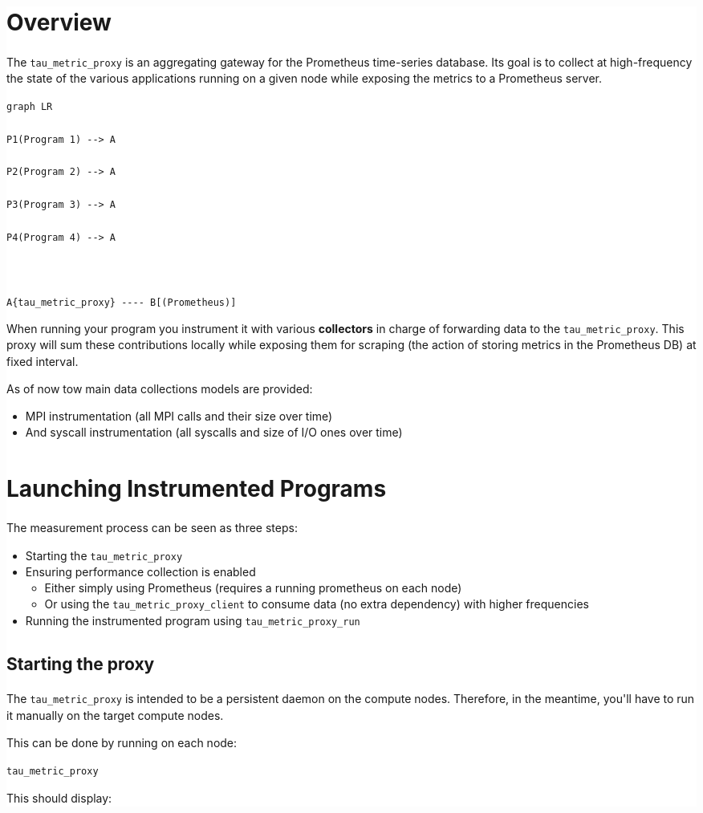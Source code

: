 # Overview

The `tau_metric_proxy` is an aggregating gateway for the Prometheus time-series database. Its goal is to collect at high-frequency the state of the various applications running on a given node while exposing the metrics to a Prometheus server.

```mermaid
graph LR

P1(Program 1) --> A

P2(Program 2) --> A

P3(Program 3) --> A

P4(Program 4) --> A

  

A{tau_metric_proxy} ---- B[(Prometheus)]
``` 

When running your program you instrument it with various **collectors** in charge of forwarding data to the `tau_metric_proxy`. This proxy will sum these contributions locally while exposing them for scraping (the action of storing metrics in the Prometheus DB) at fixed interval.

As of now tow main data collections models are provided:
- MPI instrumentation (all MPI calls and their size over time)
- And syscall instrumentation (all syscalls and size of I/O ones over time)

# Launching Instrumented Programs

The measurement process can be seen as three steps:
 - Starting the `tau_metric_proxy`
 - Ensuring performance collection is enabled
	 - Either simply using Prometheus (requires a running prometheus on each node)
	 - Or using the `tau_metric_proxy_client` to consume data (no extra dependency) with higher frequencies
 - Running the instrumented program using `tau_metric_proxy_run`
 
## Starting the proxy

The `tau_metric_proxy` is intended to be a persistent daemon on the compute nodes. Therefore, in the meantime, you'll have to run it manually on the target compute nodes.

This can be done by running on each node:

```
tau_metric_proxy
```

This should display:
